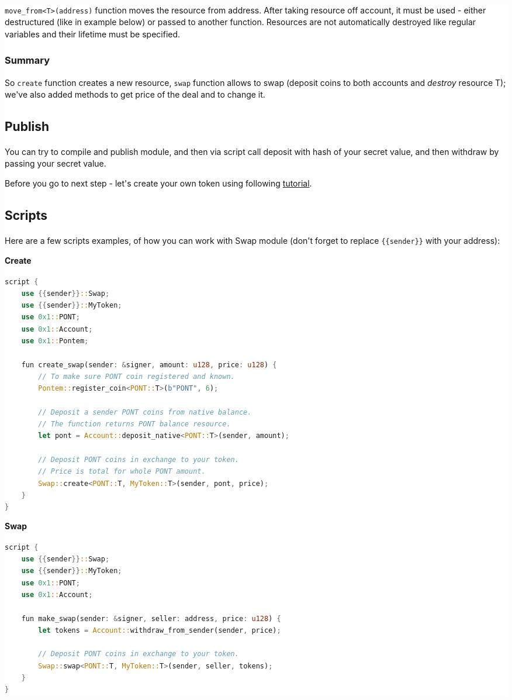 `move_from<T>(address)` function moves the resource from address. After taking resource off account, it must be used - either destructured \(like in example below\) or passed to another function. Resources are not automatically destroyed like regular variables and their lifetime must be specified.

### Summary

So `create` function creates a new resource, `swap` function allows to swap \(deposit coins to both accounts and _destroy_ resource T\); we've also added methods to get price of the deal and to change it.

## Publish

You can try to compile and publish module, and then via script call deposit with hash of your secret value, and then withdraw by passing your secret value.

Before you go to next step - let's create your own token using following [tutorial](../tutorials/token.md).

## Scripts

Here are a few scripts examples, of how you can work with Swap module \(don't forget to replace `{{sender}}` with your address\):

**Create**

```rust
script {
    use {{sender}}::Swap;
    use {{sender}}::MyToken;
    use 0x1::PONT;
    use 0x1::Account;
    use 0x1::Pontem;

    fun create_swap(sender: &signer, amount: u128, price: u128) {
        // To make sure PONT coin registered and known.
        Pontem::register_coin<PONT::T>(b"PONT", 6);

        // Deposit a sender PONT coins from native balance.
        // The function returns PONT balance resource.
        let pont = Account::deposit_native<PONT::T>(sender, amount);

        // Deposit PONT coins in exchange to your token.
        // Price is total for whole PONT amount.
        Swap::create<PONT::T, MyToken::T>(sender, pont, price);
    }
}
```

**Swap**

```rust
script {
    use {{sender}}::Swap;
    use {{sender}}::MyToken;
    use 0x1::PONT;
    use 0x1::Account;

    fun make_swap(sender: &signer, seller: address, price: u128) {
        let tokens = Account::withdraw_from_sender(sender, price);

        // Deposit PONT coins in exchange to your token.
        Swap::swap<PONT::T, MyToken::T>(sender, seller, tokens);
    }
}
```
